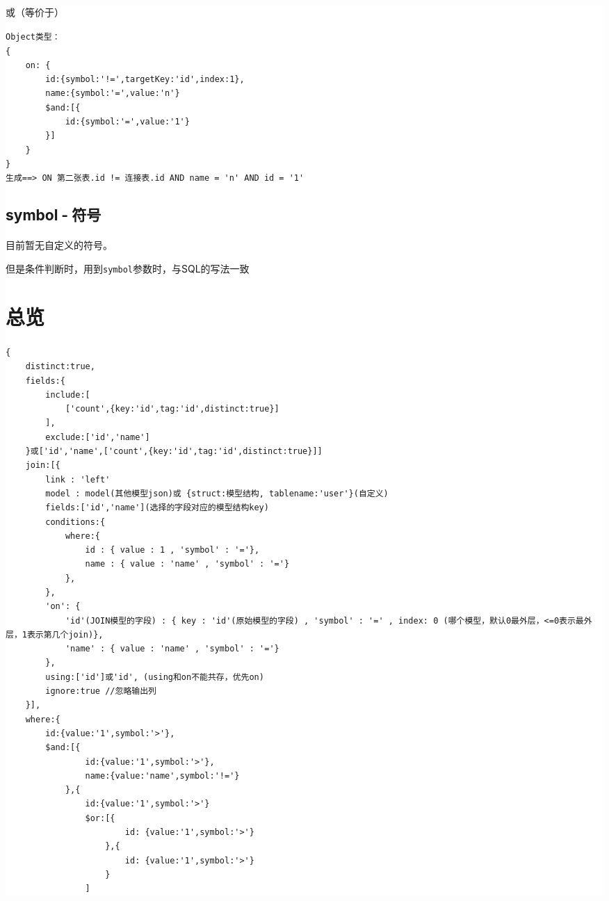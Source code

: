 或（等价于）

```
Object类型：
{
	on: {
		id:{symbol:'!=',targetKey:'id',index:1},
		name:{symbol:'=',value:'n'}
		$and:[{
			id:{symbol:'=',value:'1'}
		}]
	}
}
生成==> ON 第二张表.id != 连接表.id AND name = 'n' AND id = '1'
```

## symbol - 符号

目前暂无自定义的符号。

但是条件判断时，用到`symbol`参数时，与SQL的写法一致

# 总览

```
{
    distinct:true,
    fields:{
        include:[
            ['count',{key:'id',tag:'id',distinct:true}]
        ],
        exclude:['id','name']
    }或['id','name',['count',{key:'id',tag:'id',distinct:true}]]
    join:[{
        link : 'left'
        model : model(其他模型json)或 {struct:模型结构, tablename:'user'}(自定义)
        fields:['id','name'](选择的字段对应的模型结构key)
        conditions:{
            where:{
                id : { value : 1 , 'symbol' : '='},
                name : { value : 'name' , 'symbol' : '='}
            },
        },
        'on': {
            'id'(JOIN模型的字段) : { key : 'id'(原始模型的字段) , 'symbol' : '=' , index: 0 (哪个模型，默认0最外层，<=0表示最外层，1表示第几个join)},
            'name' : { value : 'name' , 'symbol' : '='}
        },
        using:['id']或'id', (using和on不能共存，优先on)
        ignore:true //忽略输出列
    }],
    where:{
        id:{value:'1',symbol:'>'},
        $and:[{
                id:{value:'1',symbol:'>'},
                name:{value:'name',symbol:'!='}
            },{
                id:{value:'1',symbol:'>'}
                $or:[{
                        id: {value:'1',symbol:'>'}
                    },{
                        id: {value:'1',symbol:'>'}
                    }
                ]
```